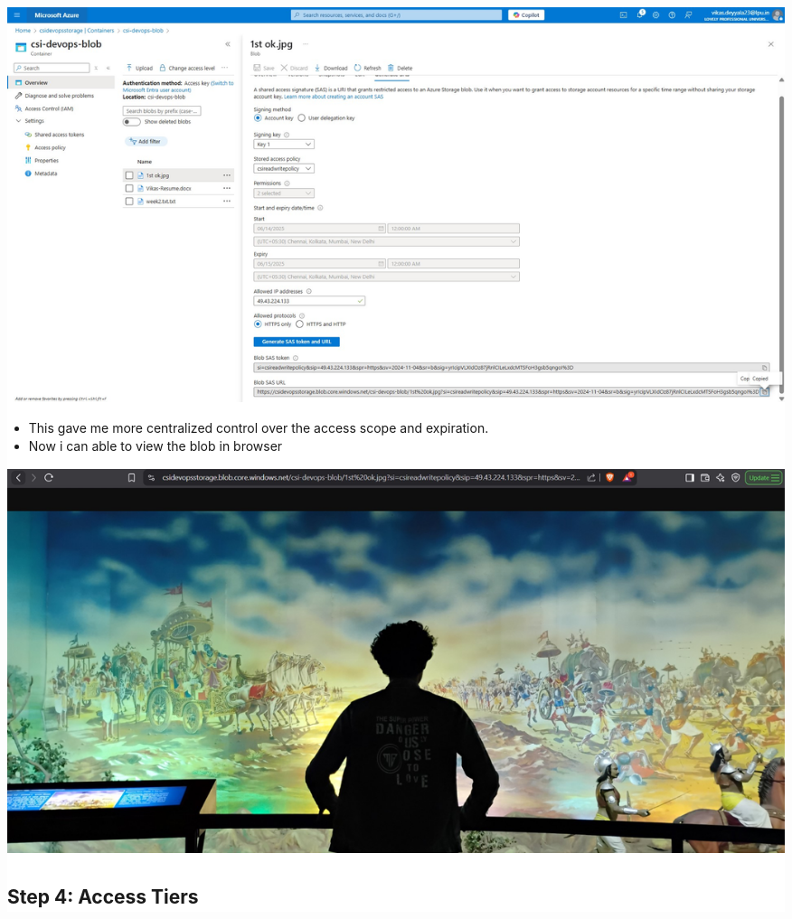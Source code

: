 ![blob-sas-token](./snapshots/sas+access.jpg)

- This gave me more centralized control over the access scope and expiration.
- Now i can able to view the blob in browser

![blob-view](./snapshots/blob-view.jpg)

## Step 4: Access Tiers
